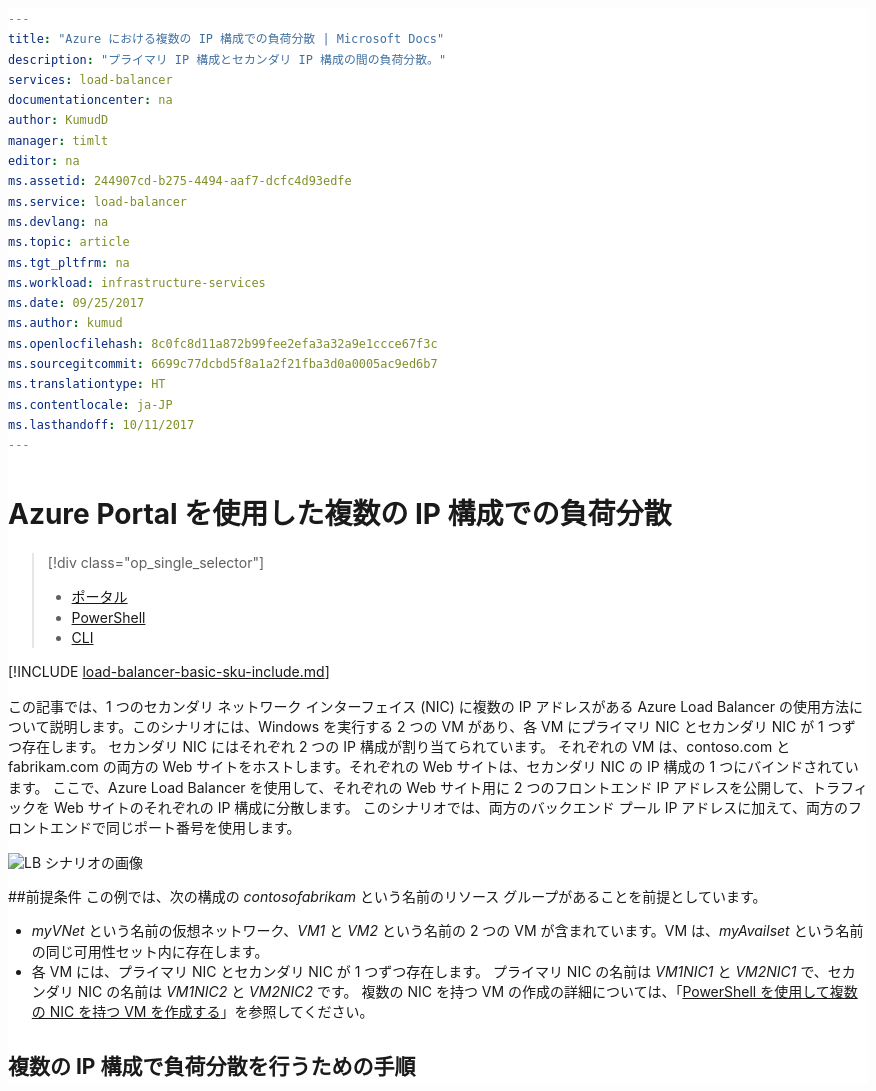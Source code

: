 ```yaml
---
title: "Azure における複数の IP 構成での負荷分散 | Microsoft Docs"
description: "プライマリ IP 構成とセカンダリ IP 構成の間の負荷分散。"
services: load-balancer
documentationcenter: na
author: KumudD
manager: timlt
editor: na
ms.assetid: 244907cd-b275-4494-aaf7-dcfc4d93edfe
ms.service: load-balancer
ms.devlang: na
ms.topic: article
ms.tgt_pltfrm: na
ms.workload: infrastructure-services
ms.date: 09/25/2017
ms.author: kumud
ms.openlocfilehash: 8c0fc8d11a872b99fee2efa3a32a9e1ccce67f3c
ms.sourcegitcommit: 6699c77dcbd5f8a1a2f21fba3d0a0005ac9ed6b7
ms.translationtype: HT
ms.contentlocale: ja-JP
ms.lasthandoff: 10/11/2017
---
```

# <a name="load-balancing-on-multiple-ip-configurations-using-the-azure-portal"></a>Azure Portal を使用した複数の IP 構成での負荷分散

> [!div class="op_single_selector"]
> * [ポータル](load-balancer-multiple-ip.md)
> * [PowerShell](load-balancer-multiple-ip-powershell.md)
> * [CLI](load-balancer-multiple-ip-cli.md)

[!INCLUDE [load-balancer-basic-sku-include.md](../../includes/load-balancer-basic-sku-include.md)]

この記事では、1 つのセカンダリ ネットワーク インターフェイス (NIC) に複数の IP アドレスがある Azure Load Balancer の使用方法について説明します。このシナリオには、Windows を実行する 2 つの VM があり、各 VM にプライマリ NIC とセカンダリ NIC が 1 つずつ存在します。 セカンダリ NIC にはそれぞれ 2 つの IP 構成が割り当てられています。 それぞれの VM は、contoso.com と fabrikam.com の両方の Web サイトをホストします。それぞれの Web サイトは、セカンダリ NIC の IP 構成の 1 つにバインドされています。 ここで、Azure Load Balancer を使用して、それぞれの Web サイト用に 2 つのフロントエンド IP アドレスを公開して、トラフィックを Web サイトのそれぞれの IP 構成に分散します。 このシナリオでは、両方のバックエンド プール IP アドレスに加えて、両方のフロントエンドで同じポート番号を使用します。

![LB シナリオの画像](./media/load-balancer-multiple-ip/lb-multi-ip.PNG)

##<a name="prerequisites"></a>前提条件
この例では、次の構成の *contosofabrikam* という名前のリソース グループがあることを前提としています。
 -  *myVNet* という名前の仮想ネットワーク、*VM1* と *VM2* という名前の 2 つの VM が含まれています。VM は、*myAvailset* という名前の同じ可用性セット内に存在します。 
 - 各 VM には、プライマリ NIC とセカンダリ NIC が 1 つずつ存在します。 プライマリ NIC の名前は *VM1NIC1* と *VM2NIC1* で、セカンダリ NIC の名前は *VM1NIC2* と *VM2NIC2* です。 複数の NIC を持つ VM の作成の詳細については、「[PowerShell を使用して複数の NIC を持つ VM を作成する](../virtual-network/virtual-network-deploy-multinic-arm-ps.md)」を参照してください。

## <a name="steps-to-load-balance-on-multiple-ip-configurations"></a>複数の IP 構成で負荷分散を行うための手順
